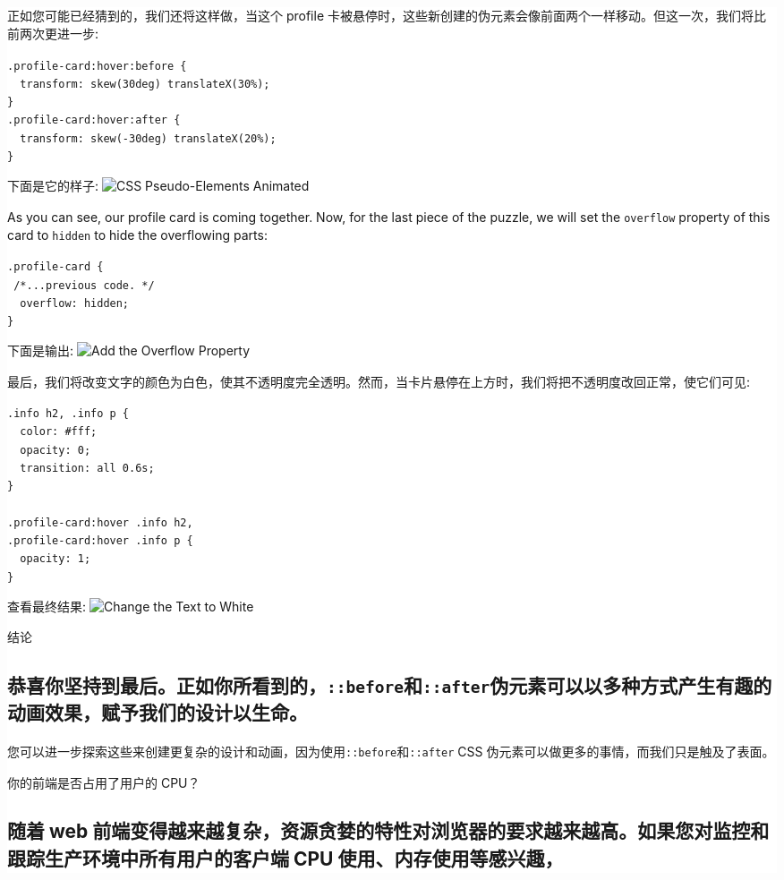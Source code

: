 正如您可能已经猜到的，我们还将这样做，当这个 profile 卡被悬停时，这些新创建的伪元素会像前面两个一样移动。但这一次，我们将比前两次更进一步:

```
.profile-card:hover:before {
  transform: skew(30deg) translateX(30%);
}
.profile-card:hover:after {
  transform: skew(-30deg) translateX(20%);
}
```

下面是它的样子:
![CSS Pseudo-Elements Animated](img/8df71260e030e1d7d65de0dd78197294.png)

As you can see, our profile card is coming together. Now, for the last piece of the puzzle, we will set the `overflow` property of this card to `hidden` to hide the overflowing parts:

```
.profile-card {
 /*...previous code. */
  overflow: hidden;
}
```

下面是输出:
![Add the Overflow Property](img/c13adce9e9a10d6a504511662fd3cec1.png)

最后，我们将改变文字的颜色为白色，使其不透明度完全透明。然而，当卡片悬停在上方时，我们将把不透明度改回正常，使它们可见:

```
.info h2, .info p {
  color: #fff;
  opacity: 0;
  transition: all 0.6s;
}

.profile-card:hover .info h2,
.profile-card:hover .info p {
  opacity: 1;
}
```

查看最终结果:
![Change the Text to White](img/be7303ee65766390a882265a8c135d95.png)

结论

## 恭喜你坚持到最后。正如你所看到的，`::before`和`::after`伪元素可以以多种方式产生有趣的动画效果，赋予我们的设计以生命。

您可以进一步探索这些来创建更复杂的设计和动画，因为使用`::before`和`::after` CSS 伪元素可以做更多的事情，而我们只是触及了表面。

你的前端是否占用了用户的 CPU？

## 随着 web 前端变得越来越复杂，资源贪婪的特性对浏览器的要求越来越高。如果您对监控和跟踪生产环境中所有用户的客户端 CPU 使用、内存使用等感兴趣，

